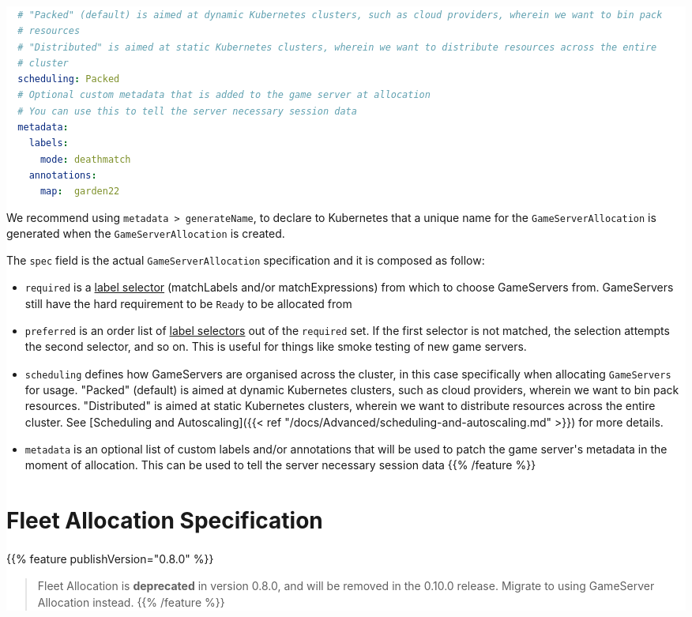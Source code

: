 ```yaml
  # "Packed" (default) is aimed at dynamic Kubernetes clusters, such as cloud providers, wherein we want to bin pack
  # resources
  # "Distributed" is aimed at static Kubernetes clusters, wherein we want to distribute resources across the entire
  # cluster
  scheduling: Packed
  # Optional custom metadata that is added to the game server at allocation
  # You can use this to tell the server necessary session data
  metadata:
    labels:
      mode: deathmatch
    annotations:
      map:  garden22
```

We recommend using `metadata > generateName`, to declare to Kubernetes that a unique
name for the `GameServerAllocation` is generated when the `GameServerAllocation` is created.

The `spec` field is the actual `GameServerAllocation` specification and it is composed as follow:

- `required` is a [label selector](https://kubernetes.io/docs/concepts/overview/working-with-objects/labels/) 
   (matchLabels and/or matchExpressions) from which to choose GameServers from.
   GameServers still have the hard requirement to be `Ready` to be allocated from
- `preferred` is an order list of [label selectors](https://kubernetes.io/docs/concepts/overview/working-with-objects/labels/)
   out of the `required` set.
   If the first selector is not matched, the selection attempts the second selector, and so on.
   This is useful for things like smoke testing of new game servers. 
- `scheduling` defines how GameServers are organised across the cluster, in this case specifically when allocating
  `GameServers` for usage.
   "Packed" (default) is aimed at dynamic Kubernetes clusters, such as cloud providers, wherein we want to bin pack
   resources. "Distributed" is aimed at static Kubernetes clusters, wherein we want to distribute resources across the entire
   cluster. See [Scheduling and Autoscaling]({{< ref "/docs/Advanced/scheduling-and-autoscaling.md" >}}) for more details.
 
- `metadata` is an optional list of custom labels and/or annotations that will be used to patch 
  the game server's metadata in the moment of allocation. This can be used to tell the server necessary session data
{{% /feature %}}

# Fleet Allocation Specification

{{% feature publishVersion="0.8.0" %}}
> Fleet Allocation is **deprecated** in version 0.8.0, and will be removed in the 0.10.0 release.
  Migrate to using GameServer Allocation instead.
{{% /feature %}}
